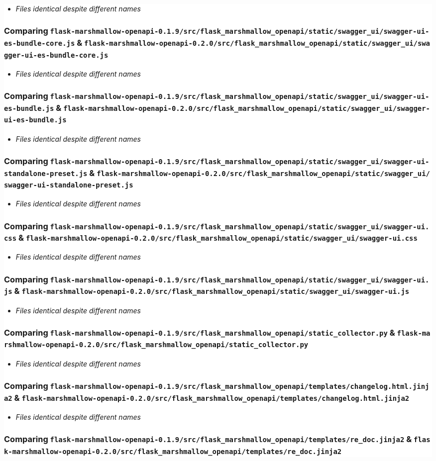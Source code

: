  * *Files identical despite different names*

### Comparing `flask-marshmallow-openapi-0.1.9/src/flask_marshmallow_openapi/static/swagger_ui/swagger-ui-es-bundle-core.js` & `flask-marshmallow-openapi-0.2.0/src/flask_marshmallow_openapi/static/swagger_ui/swagger-ui-es-bundle-core.js`

 * *Files identical despite different names*

### Comparing `flask-marshmallow-openapi-0.1.9/src/flask_marshmallow_openapi/static/swagger_ui/swagger-ui-es-bundle.js` & `flask-marshmallow-openapi-0.2.0/src/flask_marshmallow_openapi/static/swagger_ui/swagger-ui-es-bundle.js`

 * *Files identical despite different names*

### Comparing `flask-marshmallow-openapi-0.1.9/src/flask_marshmallow_openapi/static/swagger_ui/swagger-ui-standalone-preset.js` & `flask-marshmallow-openapi-0.2.0/src/flask_marshmallow_openapi/static/swagger_ui/swagger-ui-standalone-preset.js`

 * *Files identical despite different names*

### Comparing `flask-marshmallow-openapi-0.1.9/src/flask_marshmallow_openapi/static/swagger_ui/swagger-ui.css` & `flask-marshmallow-openapi-0.2.0/src/flask_marshmallow_openapi/static/swagger_ui/swagger-ui.css`

 * *Files identical despite different names*

### Comparing `flask-marshmallow-openapi-0.1.9/src/flask_marshmallow_openapi/static/swagger_ui/swagger-ui.js` & `flask-marshmallow-openapi-0.2.0/src/flask_marshmallow_openapi/static/swagger_ui/swagger-ui.js`

 * *Files identical despite different names*

### Comparing `flask-marshmallow-openapi-0.1.9/src/flask_marshmallow_openapi/static_collector.py` & `flask-marshmallow-openapi-0.2.0/src/flask_marshmallow_openapi/static_collector.py`

 * *Files identical despite different names*

### Comparing `flask-marshmallow-openapi-0.1.9/src/flask_marshmallow_openapi/templates/changelog.html.jinja2` & `flask-marshmallow-openapi-0.2.0/src/flask_marshmallow_openapi/templates/changelog.html.jinja2`

 * *Files identical despite different names*

### Comparing `flask-marshmallow-openapi-0.1.9/src/flask_marshmallow_openapi/templates/re_doc.jinja2` & `flask-marshmallow-openapi-0.2.0/src/flask_marshmallow_openapi/templates/re_doc.jinja2`
